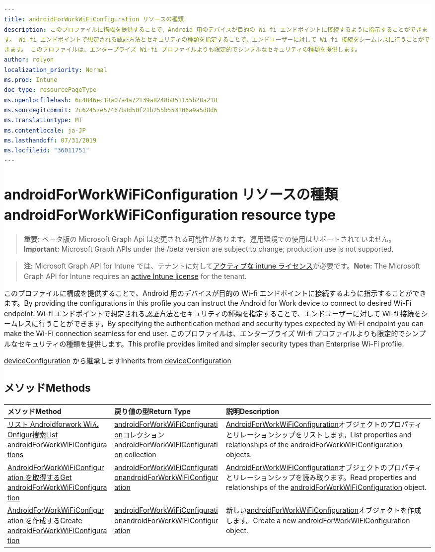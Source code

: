 ```yaml
---
title: androidForWorkWiFiConfiguration リソースの種類
description: このプロファイルに構成を提供することで、Android 用のデバイスが目的の Wi-fi エンドポイントに接続するように指示することができます。 Wi-fi エンドポイントで想定される認証方法とセキュリティの種類を指定することで、エンドユーザーに対して Wi-fi 接続をシームレスに行うことができます。 このプロファイルは、エンタープライズ Wi-fi プロファイルよりも限定的でシンプルなセキュリティの種類を提供します。
author: rolyon
localization_priority: Normal
ms.prod: Intune
doc_type: resourcePageType
ms.openlocfilehash: 6c4846ec18a07a4a72139a8248b851135b28a218
ms.sourcegitcommit: 2c62457e57467b8d50f21b255b553106a9a5d8d6
ms.translationtype: MT
ms.contentlocale: ja-JP
ms.lasthandoff: 07/31/2019
ms.locfileid: "36011751"
---
```

# <a name="androidforworkwificonfiguration-resource-type"></a><span data-ttu-id="48d4a-105">androidForWorkWiFiConfiguration リソースの種類</span><span class="sxs-lookup"><span data-stu-id="48d4a-105">androidForWorkWiFiConfiguration resource type</span></span>

> <span data-ttu-id="48d4a-106">**重要:** ベータ版の Microsoft Graph Api は変更される可能性があります。運用環境での使用はサポートされていません。</span><span class="sxs-lookup"><span data-stu-id="48d4a-106">**Important:** Microsoft Graph APIs under the /beta version are subject to change; production use is not supported.</span></span>

> <span data-ttu-id="48d4a-107">**注:** Microsoft Graph API for Intune では、テナントに対して[アクティブな intune ライセンス](https://go.microsoft.com/fwlink/?linkid=839381)が必要です。</span><span class="sxs-lookup"><span data-stu-id="48d4a-107">**Note:** The Microsoft Graph API for Intune requires an [active Intune license](https://go.microsoft.com/fwlink/?linkid=839381) for the tenant.</span></span>

<span data-ttu-id="48d4a-108">このプロファイルに構成を提供することで、Android 用のデバイスが目的の Wi-fi エンドポイントに接続するように指示することができます。</span><span class="sxs-lookup"><span data-stu-id="48d4a-108">By providing the configurations in this profile you can instruct the Android for Work device to connect to desired Wi-Fi endpoint.</span></span> <span data-ttu-id="48d4a-109">Wi-fi エンドポイントで想定される認証方法とセキュリティの種類を指定することで、エンドユーザーに対して Wi-fi 接続をシームレスに行うことができます。</span><span class="sxs-lookup"><span data-stu-id="48d4a-109">By specifying the authentication method and security types expected by Wi-Fi endpoint you can make the Wi-Fi connection seamless for end user.</span></span> <span data-ttu-id="48d4a-110">このプロファイルは、エンタープライズ Wi-fi プロファイルよりも限定的でシンプルなセキュリティの種類を提供します。</span><span class="sxs-lookup"><span data-stu-id="48d4a-110">This profile provides limited and simpler security types than Enterprise Wi-Fi profile.</span></span>


<span data-ttu-id="48d4a-111">[deviceConfiguration](../resources/intune-deviceconfig-deviceconfiguration.md) から継承します</span><span class="sxs-lookup"><span data-stu-id="48d4a-111">Inherits from [deviceConfiguration](../resources/intune-deviceconfig-deviceconfiguration.md)</span></span>

## <a name="methods"></a><span data-ttu-id="48d4a-112">メソッド</span><span class="sxs-lookup"><span data-stu-id="48d4a-112">Methods</span></span>
|<span data-ttu-id="48d4a-113">メソッド</span><span class="sxs-lookup"><span data-stu-id="48d4a-113">Method</span></span>|<span data-ttu-id="48d4a-114">戻り値の型</span><span class="sxs-lookup"><span data-stu-id="48d4a-114">Return Type</span></span>|<span data-ttu-id="48d4a-115">説明</span><span class="sxs-lookup"><span data-stu-id="48d4a-115">Description</span></span>|
|:---|:---|:---|
|[<span data-ttu-id="48d4a-116">リスト Androidforwork Wiん Onfigur捜索</span><span class="sxs-lookup"><span data-stu-id="48d4a-116">List androidForWorkWiFiConfigurations</span></span>](../api/intune-deviceconfig-androidforworkwificonfiguration-list.md)|<span data-ttu-id="48d4a-117">[androidForWorkWiFiConfiguration](../resources/intune-deviceconfig-androidforworkwificonfiguration.md)コレクション</span><span class="sxs-lookup"><span data-stu-id="48d4a-117">[androidForWorkWiFiConfiguration](../resources/intune-deviceconfig-androidforworkwificonfiguration.md) collection</span></span>|<span data-ttu-id="48d4a-118">[AndroidForWorkWiFiConfiguration](../resources/intune-deviceconfig-androidforworkwificonfiguration.md)オブジェクトのプロパティとリレーションシップをリストします。</span><span class="sxs-lookup"><span data-stu-id="48d4a-118">List properties and relationships of the [androidForWorkWiFiConfiguration](../resources/intune-deviceconfig-androidforworkwificonfiguration.md) objects.</span></span>|
|[<span data-ttu-id="48d4a-119">AndroidForWorkWiFiConfiguration を取得する</span><span class="sxs-lookup"><span data-stu-id="48d4a-119">Get androidForWorkWiFiConfiguration</span></span>](../api/intune-deviceconfig-androidforworkwificonfiguration-get.md)|[<span data-ttu-id="48d4a-120">androidForWorkWiFiConfiguration</span><span class="sxs-lookup"><span data-stu-id="48d4a-120">androidForWorkWiFiConfiguration</span></span>](../resources/intune-deviceconfig-androidforworkwificonfiguration.md)|<span data-ttu-id="48d4a-121">[AndroidForWorkWiFiConfiguration](../resources/intune-deviceconfig-androidforworkwificonfiguration.md)オブジェクトのプロパティとリレーションシップを読み取ります。</span><span class="sxs-lookup"><span data-stu-id="48d4a-121">Read properties and relationships of the [androidForWorkWiFiConfiguration](../resources/intune-deviceconfig-androidforworkwificonfiguration.md) object.</span></span>|
|[<span data-ttu-id="48d4a-122">AndroidForWorkWiFiConfiguration を作成する</span><span class="sxs-lookup"><span data-stu-id="48d4a-122">Create androidForWorkWiFiConfiguration</span></span>](../api/intune-deviceconfig-androidforworkwificonfiguration-create.md)|[<span data-ttu-id="48d4a-123">androidForWorkWiFiConfiguration</span><span class="sxs-lookup"><span data-stu-id="48d4a-123">androidForWorkWiFiConfiguration</span></span>](../resources/intune-deviceconfig-androidforworkwificonfiguration.md)|<span data-ttu-id="48d4a-124">新しい[androidForWorkWiFiConfiguration](../resources/intune-deviceconfig-androidforworkwificonfiguration.md)オブジェクトを作成します。</span><span class="sxs-lookup"><span data-stu-id="48d4a-124">Create a new [androidForWorkWiFiConfiguration](../resources/intune-deviceconfig-androidforworkwificonfiguration.md) object.</span></span>|